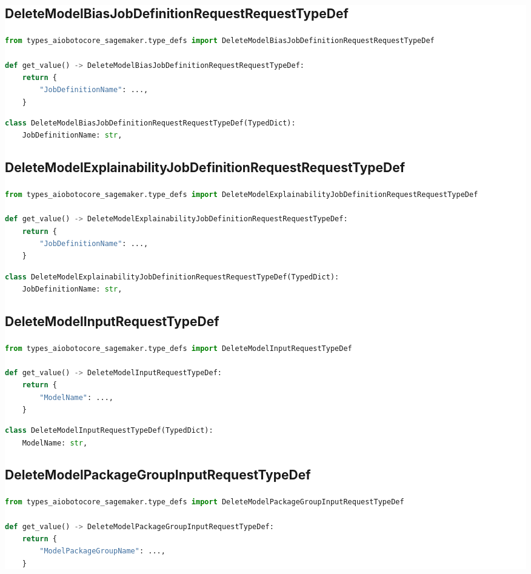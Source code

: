 ## DeleteModelBiasJobDefinitionRequestRequestTypeDef

```python title="Usage Example"
from types_aiobotocore_sagemaker.type_defs import DeleteModelBiasJobDefinitionRequestRequestTypeDef

def get_value() -> DeleteModelBiasJobDefinitionRequestRequestTypeDef:
    return {
        "JobDefinitionName": ...,
    }
```

```python title="Definition"
class DeleteModelBiasJobDefinitionRequestRequestTypeDef(TypedDict):
    JobDefinitionName: str,
```

## DeleteModelExplainabilityJobDefinitionRequestRequestTypeDef

```python title="Usage Example"
from types_aiobotocore_sagemaker.type_defs import DeleteModelExplainabilityJobDefinitionRequestRequestTypeDef

def get_value() -> DeleteModelExplainabilityJobDefinitionRequestRequestTypeDef:
    return {
        "JobDefinitionName": ...,
    }
```

```python title="Definition"
class DeleteModelExplainabilityJobDefinitionRequestRequestTypeDef(TypedDict):
    JobDefinitionName: str,
```

## DeleteModelInputRequestTypeDef

```python title="Usage Example"
from types_aiobotocore_sagemaker.type_defs import DeleteModelInputRequestTypeDef

def get_value() -> DeleteModelInputRequestTypeDef:
    return {
        "ModelName": ...,
    }
```

```python title="Definition"
class DeleteModelInputRequestTypeDef(TypedDict):
    ModelName: str,
```

## DeleteModelPackageGroupInputRequestTypeDef

```python title="Usage Example"
from types_aiobotocore_sagemaker.type_defs import DeleteModelPackageGroupInputRequestTypeDef

def get_value() -> DeleteModelPackageGroupInputRequestTypeDef:
    return {
        "ModelPackageGroupName": ...,
    }
```

